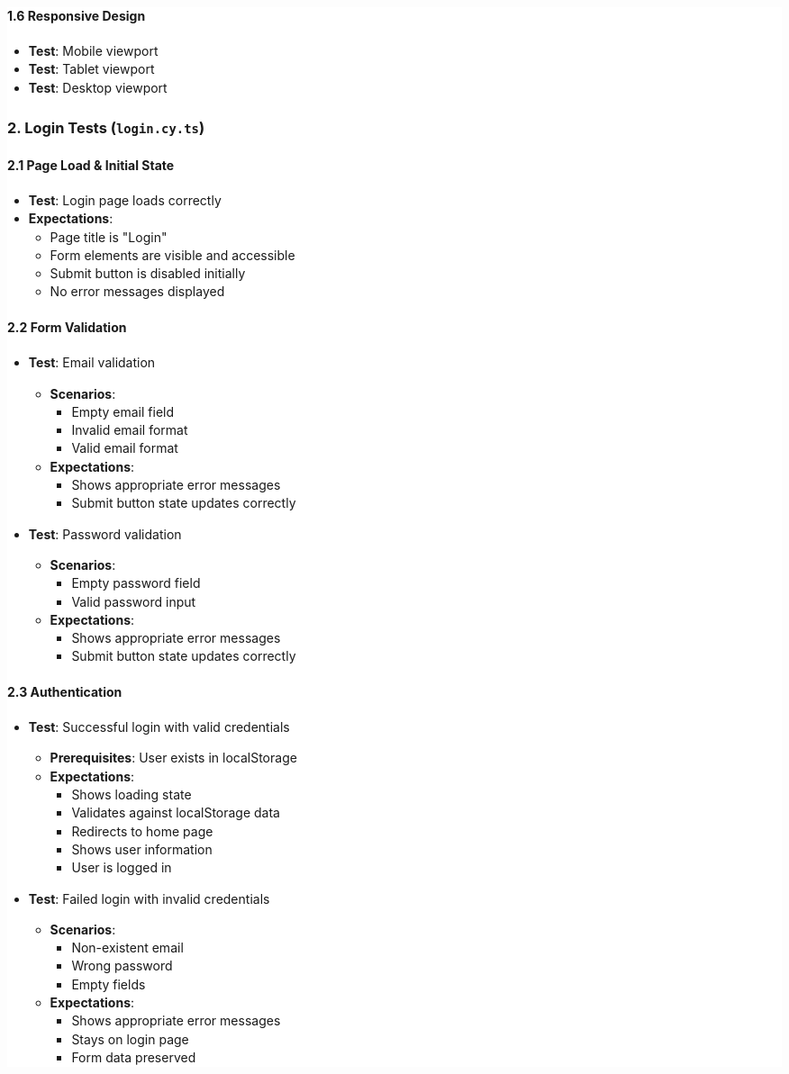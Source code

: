 #### 1.6 Responsive Design

- **Test**: Mobile viewport
- **Test**: Tablet viewport
- **Test**: Desktop viewport

### 2. Login Tests (`login.cy.ts`)

#### 2.1 Page Load & Initial State

- **Test**: Login page loads correctly
- **Expectations**:
  - Page title is "Login"
  - Form elements are visible and accessible
  - Submit button is disabled initially
  - No error messages displayed

#### 2.2 Form Validation

- **Test**: Email validation

  - **Scenarios**:
    - Empty email field
    - Invalid email format
    - Valid email format
  - **Expectations**:
    - Shows appropriate error messages
    - Submit button state updates correctly

- **Test**: Password validation
  - **Scenarios**:
    - Empty password field
    - Valid password input
  - **Expectations**:
    - Shows appropriate error messages
    - Submit button state updates correctly

#### 2.3 Authentication

- **Test**: Successful login with valid credentials

  - **Prerequisites**: User exists in localStorage
  - **Expectations**:
    - Shows loading state
    - Validates against localStorage data
    - Redirects to home page
    - Shows user information
    - User is logged in

- **Test**: Failed login with invalid credentials
  - **Scenarios**:
    - Non-existent email
    - Wrong password
    - Empty fields
  - **Expectations**:
    - Shows appropriate error messages
    - Stays on login page
    - Form data preserved
